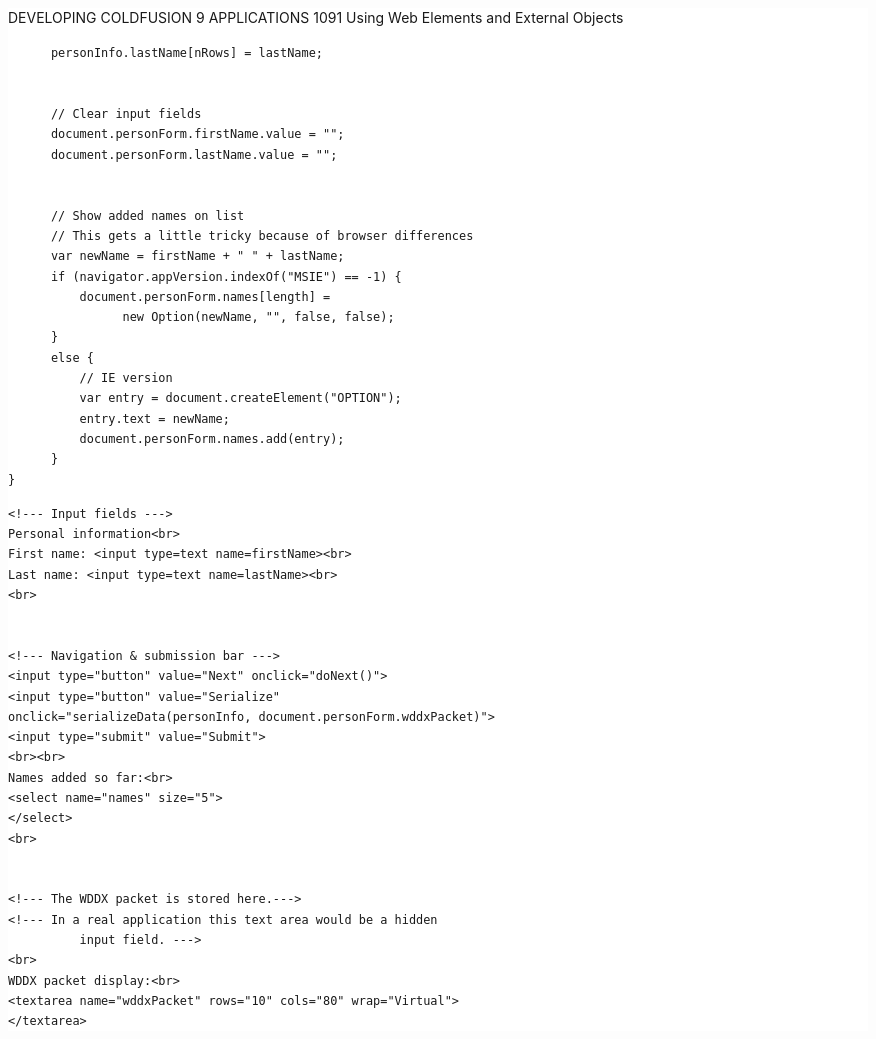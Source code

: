 


                                               

DEVELOPING COLDFUSION 9 APPLICATIONS                                        1091
Using Web Elements and External Objects




          personInfo.lastName[nRows] = lastName;


          // Clear input fields
          document.personForm.firstName.value = "";
          document.personForm.lastName.value = "";


          // Show added names on list
          // This gets a little tricky because of browser differences
          var newName = firstName + " " + lastName;
          if (navigator.appVersion.indexOf("MSIE") == -1) {
              document.personForm.names[length] =
                    new Option(newName, "", false, false);
          }
          else {
              // IE version
              var entry = document.createElement("OPTION");
              entry.text = newName;
              document.personForm.names.add(entry);
          }
    }
</script>



<form action="#cgi.script_name#" method="Post" name="personForm">


    <!--- Input fields --->
    Personal information<br>
    First name: <input type=text name=firstName><br>
    Last name: <input type=text name=lastName><br>
    <br>


    <!--- Navigation & submission bar --->
    <input type="button" value="Next" onclick="doNext()">
    <input type="button" value="Serialize"
    onclick="serializeData(personInfo, document.personForm.wddxPacket)">
    <input type="submit" value="Submit">
    <br><br>
    Names added so far:<br>
    <select name="names" size="5">
    </select>
    <br>


    <!--- The WDDX packet is stored here.--->
    <!--- In a real application this text area would be a hidden
              input field. --->
    <br>
    WDDX packet display:<br>
    <textarea name="wddxPacket" rows="10" cols="80" wrap="Virtual">
    </textarea>
